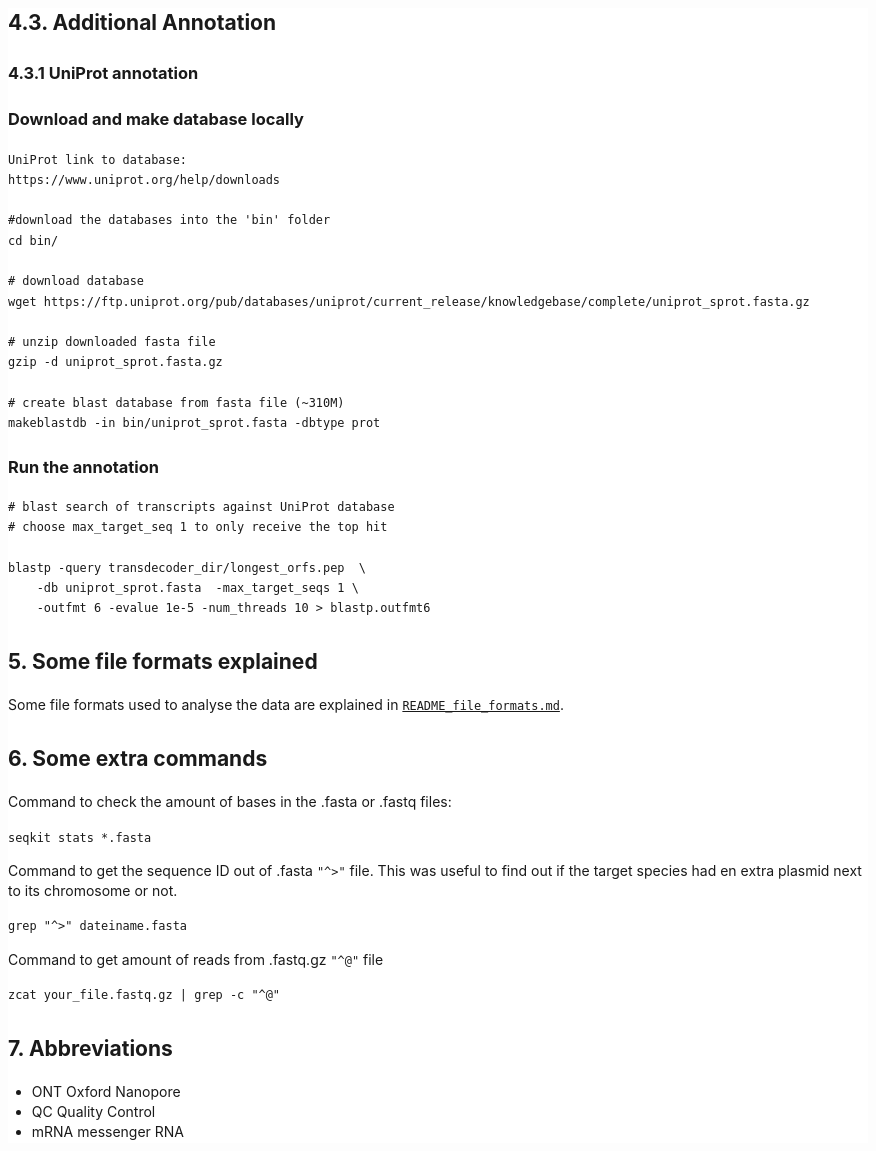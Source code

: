 <a name="addanno"></a>
## 4.3. Additional Annotation
<a name="up"></a>
### 4.3.1 UniProt annotation 

### Download and make database locally
```
UniProt link to database:
https://www.uniprot.org/help/downloads

#download the databases into the 'bin' folder
cd bin/

# download database
wget https://ftp.uniprot.org/pub/databases/uniprot/current_release/knowledgebase/complete/uniprot_sprot.fasta.gz

# unzip downloaded fasta file
gzip -d uniprot_sprot.fasta.gz

# create blast database from fasta file (~310M)
makeblastdb -in bin/uniprot_sprot.fasta -dbtype prot

```

### Run the annotation
```
# blast search of transcripts against UniProt database
# choose max_target_seq 1 to only receive the top hit

blastp -query transdecoder_dir/longest_orfs.pep  \
    -db uniprot_sprot.fasta  -max_target_seqs 1 \
    -outfmt 6 -evalue 1e-5 -num_threads 10 > blastp.outfmt6
```

<a name="file-formats"></a>
## 5. Some file formats explained
Some file formats used to analyse the data are explained in  [`README_file_formats.md`](README_file_formats.md).


<a name="extra"></a>
## 6. Some extra commands
Command to check the amount of bases in the .fasta or .fastq files:
```
seqkit stats *.fasta
```
Command to get the sequence ID out of .fasta `"^>"` file. This was useful to find out if the target species had en extra plasmid next to its chromosome or not.
```
grep "^>" dateiname.fasta
```
Command to get amount of reads from .fastq.gz `"^@"` file
```
zcat your_file.fastq.gz | grep -c "^@"
```

<a name="abbrev"></a>
## 7. Abbreviations
- ONT   Oxford Nanopore
- QC    Quality Control
- mRNA  messenger RNA
